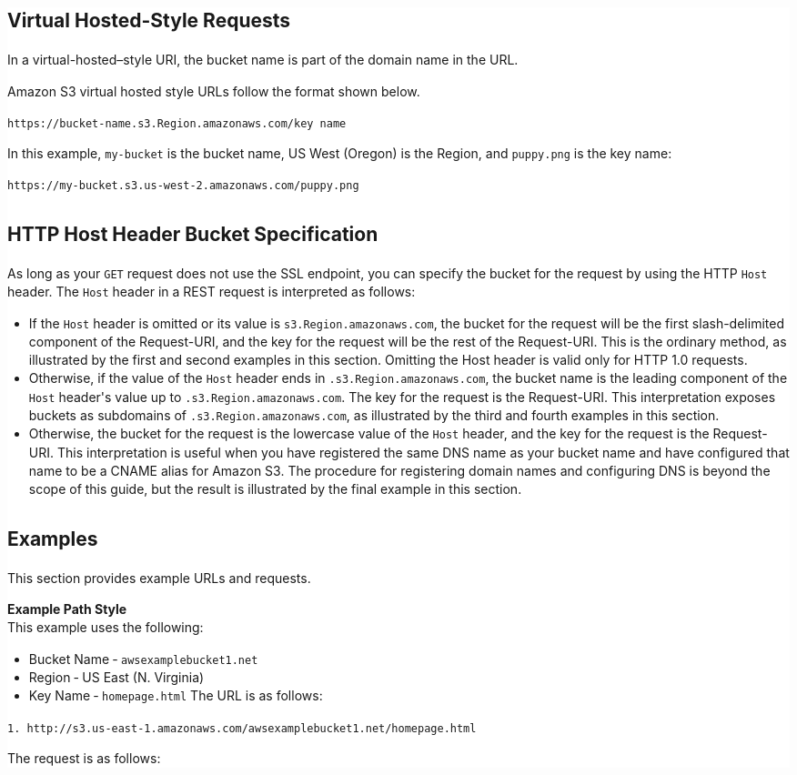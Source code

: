 ## Virtual Hosted\-Style Requests<a name="virtual-hosted-style-access"></a>

In a virtual\-hosted–style URI, the bucket name is part of the domain name in the URL\.

Amazon S3 virtual hosted style URLs follow the format shown below\.

```
https://bucket-name.s3.Region.amazonaws.com/key name
```

In this example, `my-bucket` is the bucket name, US West \(Oregon\) is the Region, and `puppy.png` is the key name:

```
https://my-bucket.s3.us-west-2.amazonaws.com/puppy.png
```

## HTTP Host Header Bucket Specification<a name="VirtualHostingSpecifyBucket"></a>

As long as your `GET` request does not use the SSL endpoint, you can specify the bucket for the request by using the HTTP `Host` header\. The `Host` header in a REST request is interpreted as follows: 
+ If the `Host` header is omitted or its value is `s3.Region.amazonaws.com`, the bucket for the request will be the first slash\-delimited component of the Request\-URI, and the key for the request will be the rest of the Request\-URI\. This is the ordinary method, as illustrated by the first and second examples in this section\. Omitting the Host header is valid only for HTTP 1\.0 requests\. 
+ Otherwise, if the value of the `Host` header ends in `.s3.Region.amazonaws.com`, the bucket name is the leading component of the `Host` header's value up to `.s3.Region.amazonaws.com`\. The key for the request is the Request\-URI\. This interpretation exposes buckets as subdomains of `.s3.Region.amazonaws.com`, as illustrated by the third and fourth examples in this section\. 
+ Otherwise, the bucket for the request is the lowercase value of the `Host` header, and the key for the request is the Request\-URI\. This interpretation is useful when you have registered the same DNS name as your bucket name and have configured that name to be a CNAME alias for Amazon S3\. The procedure for registering domain names and configuring DNS is beyond the scope of this guide, but the result is illustrated by the final example in this section\.

## Examples<a name="VirtualHostingExamples"></a>

This section provides example URLs and requests\.

**Example Path Style**  
This example uses the following:  
+ Bucket Name ‐ `awsexamplebucket1.net`
+ Region ‐ US East \(N\. Virginia\) 
+ Key Name ‐ `homepage.html`
The URL is as follows:  

```
1. http://s3.us-east-1.amazonaws.com/awsexamplebucket1.net/homepage.html
```
The request is as follows:  
